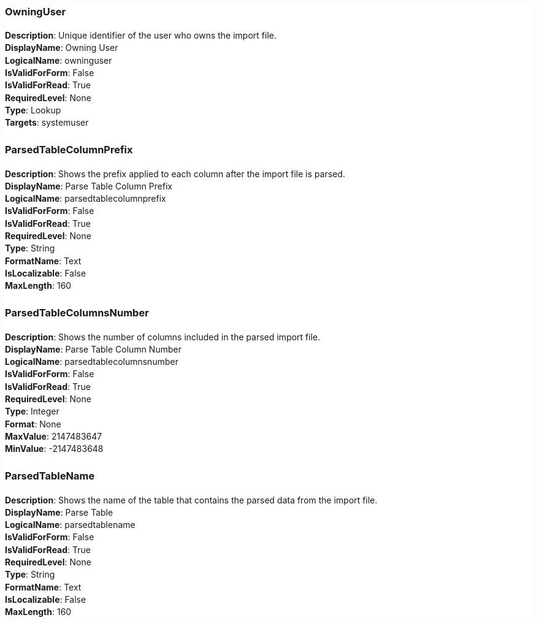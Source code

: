 ### <a name="BKMK_OwningUser"></a> OwningUser

**Description**: Unique identifier of the user who owns the import file.<br />
**DisplayName**: Owning User<br />
**LogicalName**: owninguser<br />
**IsValidForForm**: False<br />
**IsValidForRead**: True<br />
**RequiredLevel**: None<br />
**Type**: Lookup<br />
**Targets**: systemuser


### <a name="BKMK_ParsedTableColumnPrefix"></a> ParsedTableColumnPrefix

**Description**: Shows the prefix applied to each column after the import file is parsed.<br />
**DisplayName**: Parse Table Column Prefix<br />
**LogicalName**: parsedtablecolumnprefix<br />
**IsValidForForm**: False<br />
**IsValidForRead**: True<br />
**RequiredLevel**: None<br />
**Type**: String<br />
**FormatName**: Text<br />
**IsLocalizable**: False<br />
**MaxLength**: 160


### <a name="BKMK_ParsedTableColumnsNumber"></a> ParsedTableColumnsNumber

**Description**: Shows the number of columns included in the parsed import file.<br />
**DisplayName**: Parse Table Column Number<br />
**LogicalName**: parsedtablecolumnsnumber<br />
**IsValidForForm**: False<br />
**IsValidForRead**: True<br />
**RequiredLevel**: None<br />
**Type**: Integer<br />
**Format**: None<br />
**MaxValue**: 2147483647<br />
**MinValue**: -2147483648


### <a name="BKMK_ParsedTableName"></a> ParsedTableName

**Description**: Shows the name of the table that contains the parsed data from the import file.<br />
**DisplayName**: Parse Table<br />
**LogicalName**: parsedtablename<br />
**IsValidForForm**: False<br />
**IsValidForRead**: True<br />
**RequiredLevel**: None<br />
**Type**: String<br />
**FormatName**: Text<br />
**IsLocalizable**: False<br />
**MaxLength**: 160
